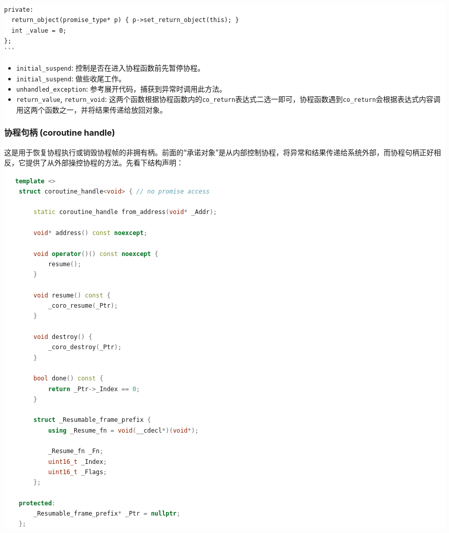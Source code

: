     private:
      return_object(promise_type* p) { p->set_return_object(this); }
      int _value = 0;
    };
    ``` 

  - `initial_suspend`: 控制是否在进入协程函数前先暂停协程。
  - `initial_suspend`: 做些收尾工作。
  - `unhandled_exception`: 参考展开代码，捕获到异常时调用此方法。
  - `return_value`, `return_void`: 这两个函数根据协程函数内的`co_return`表达式二选一即可，协程函数遇到`co_return`会根据表达式内容调用这两个函数之一，并将结果传递给放回对象。

### 协程句柄 (coroutine handle)

这是用于恢复协程执行或销毁协程帧的非拥有柄。前面的“承诺对象”是从内部控制协程，将异常和结果传递给系统外部，而协程句柄正好相反，它提供了从外部操控协程的方法。先看下结构声明：

```cpp
   template <>
    struct coroutine_handle<void> { // no promise access

        static coroutine_handle from_address(void* _Addr);

        void* address() const noexcept;

        void operator()() const noexcept {
            resume();
        }

        void resume() const {
            _coro_resume(_Ptr);
        }

        void destroy() {
            _coro_destroy(_Ptr);
        }

        bool done() const {
            return _Ptr->_Index == 0;
        }

        struct _Resumable_frame_prefix {
            using _Resume_fn = void(__cdecl*)(void*);

            _Resume_fn _Fn;
            uint16_t _Index;
            uint16_t _Flags;
        };

    protected:
        _Resumable_frame_prefix* _Ptr = nullptr;
    };
```
